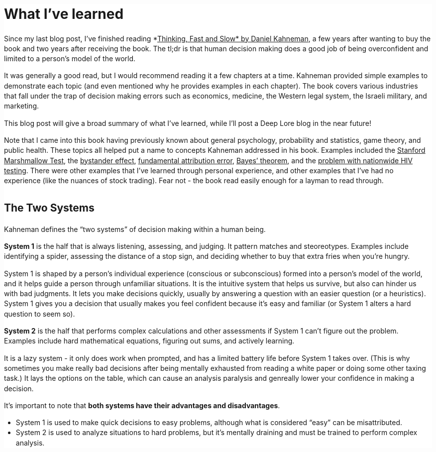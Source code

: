# What I’ve learned

Since my last blog post, I’ve finished reading *[Thinking, Fast and Slow* by Daniel Kahneman](https://en.wikipedia.org/wiki/Thinking,_Fast_and_Slow), a few years after wanting to buy the book and two years after receiving the book. The tl;dr is that human decision making does a good job of being overconfident and limited to a person’s model of the world.

It was generally a good read, but I would recommend reading it a few chapters at a time. Kahneman provided simple examples to demonstrate each topic (and even mentioned why he provides examples in each chapter). The book covers various industries that fall under the trap of decision making errors such as economics, medicine, the Western legal system, the Israeli military, and marketing.

This blog post will give a broad summary of what I’ve learned, while I’ll post a Deep Lore blog in the near future!

Note that I came into this book having previously known about general psychology, probability and statistics, game theory, and public health. These topics all helped put a name to concepts Kahneman addressed in his book. Examples included the [Stanford Marshmallow Test](https://bingschool.stanford.edu/news/bing-marshmallow-studies-50-years-continuing-research), the [bystander effect](https://www.psychologytoday.com/us/basics/bystander-effect), [fundamental attribution error](https://online.hbs.edu/blog/post/the-fundamental-attribution-error), [Bayes’ theorem](https://en.wikipedia.org/wiki/Bayes%27_theorem), and the [problem with nationwide HIV testing](https://dlsun.github.io/probability/bayes.html). There were other examples that I’ve learned through personal experience, and other examples that I’ve had no experience (like the nuances of stock trading). Fear not - the book read easily enough for a layman to read through.

## The Two Systems

Kahneman defines the “two systems” of decision making within a human being.

**System 1** is the half that is always listening, assessing, and judging. It pattern matches and steoreotypes. Examples include identifying a spider, assessing the distance of a stop sign, and deciding whether to buy that extra fries when you’re hungry.

System 1 is shaped by a person’s individual experience (conscious or subconscious) formed into a person’s model of the world, and it helps guide a person through unfamiliar situations. It is the intuitive system that helps us survive, but also can hinder us with bad judgments. It lets you make decisions quickly, usually by answering a question with an easier question (or a heuristics). System 1 gives you a decision that usually makes you feel confident because it’s easy and familiar (or System 1 alters a hard question to seem so).

**System 2** is the half that performs complex calculations and other assessments if System 1 can’t figure out the problem. Examples include hard mathematical equations, figuring out sums, and actively learning.

It is a lazy system - it only does work when prompted, and has a limited battery life before System 1 takes over. (This is why sometimes you make really bad decisions after being mentally exhausted from reading a white paper or doing some other taxing task.) It lays the options on the table, which can cause an analysis paralysis and genreally lower your confidence in making a decision.

It’s important to note that **both systems have their advantages and disadvantages**.

- System 1 is used to make quick decisions to easy problems, although what is considered “easy” can be misattributed.
- System 2 is used to analyze situations to hard problems, but it’s mentally draining and must be trained to perform complex analysis.
